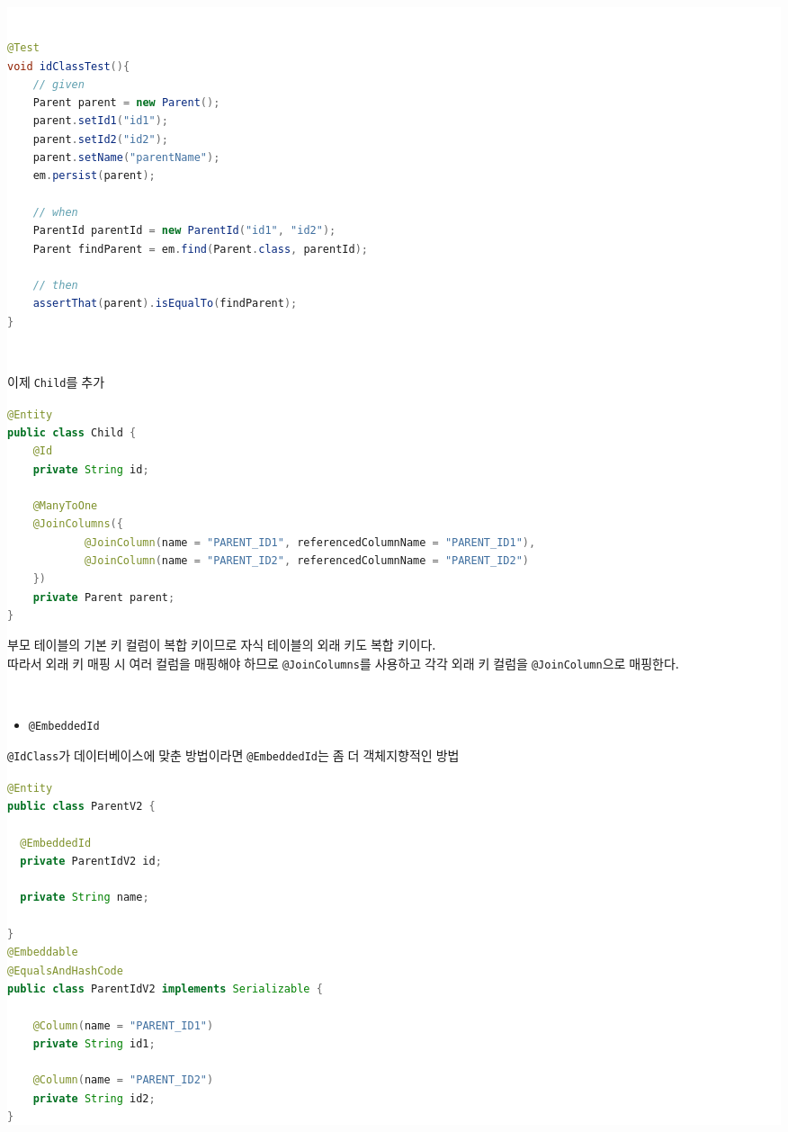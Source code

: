 <br>

```java
@Test
void idClassTest(){
    // given
    Parent parent = new Parent();
    parent.setId1("id1");
    parent.setId2("id2");
    parent.setName("parentName");
    em.persist(parent);

    // when
    ParentId parentId = new ParentId("id1", "id2");
    Parent findParent = em.find(Parent.class, parentId);

    // then
    assertThat(parent).isEqualTo(findParent);
}
```

<br>

이제 `Child`를 추가 <br>

````java
@Entity
public class Child {
    @Id
    private String id;

    @ManyToOne
    @JoinColumns({
            @JoinColumn(name = "PARENT_ID1", referencedColumnName = "PARENT_ID1"),
            @JoinColumn(name = "PARENT_ID2", referencedColumnName = "PARENT_ID2")
    })
    private Parent parent;
}
````

부모 테이블의 기본 키 컬럼이 복합 키이므로 자식 테이블의 외래 키도 복합 키이다. <br>
따라서 외래 키 매핑 시 여러 컬럼을 매핑해야 하므로 `@JoinColumns`를 사용하고 각각 외래 키 컬럼을 `@JoinColumn`으로 매핑한다. <br>

<br>

* `@EmbeddedId` <br>

`@IdClass`가 데이터베이스에 맞춘 방법이라면 `@EmbeddedId`는 좀 더 객체지향적인 방법 <br>

```java
@Entity
public class ParentV2 {

  @EmbeddedId
  private ParentIdV2 id;

  private String name;

}
@Embeddable
@EqualsAndHashCode
public class ParentIdV2 implements Serializable {

    @Column(name = "PARENT_ID1")
    private String id1;

    @Column(name = "PARENT_ID2")
    private String id2;
}
```